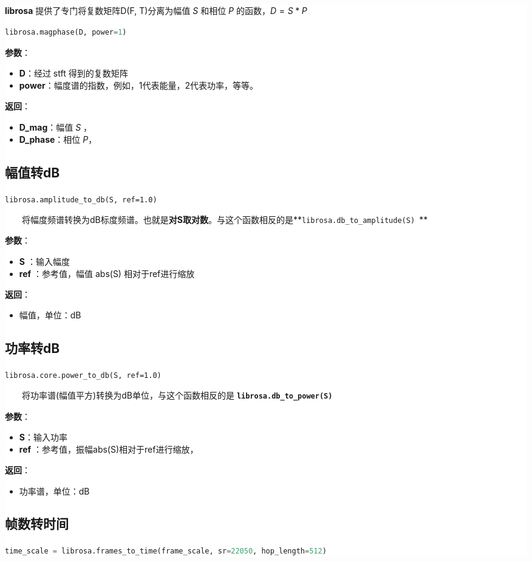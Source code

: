 **librosa** 提供了专门将复数矩阵D(F, T)分离为幅值 $S$ 和相位 $P$ 的函数，$D = S * P$

```python
librosa.magphase(D, power=1)
```

**参数**：

- **D**：经过 stft 得到的复数矩阵
- **power**：幅度谱的指数，例如，1代表能量，2代表功率，等等。

**返回**：

- **D_mag**：幅值 $S$ ，
- **D_phase**：相位 $P$，



## 幅值转dB

```
librosa.amplitude_to_db(S, ref=1.0)
```

　　将幅度频谱转换为dB标度频谱。也就是**对S取对数**。与这个函数相反的是**`librosa.db_to_amplitude(S) `**

**参数**：

- **S** ：输入幅度
- **ref** ：参考值，幅值 abs(S) 相对于ref进行缩放

**返回**：

- 幅值，单位：dB



## 功率转dB

```
librosa.core.power_to_db(S, ref=1.0)
```

　　将功率谱(幅值平方)转换为dB单位，与这个函数相反的是 **`librosa.db_to_power(S)`** 

**参数**：

- **S**：输入功率
- **ref** ：参考值，振幅abs(S)相对于ref进行缩放，

**返回**：

- 功率谱，单位：dB





## 帧数转时间

```python
time_scale = librosa.frames_to_time(frame_scale, sr=22050, hop_length=512)
```
